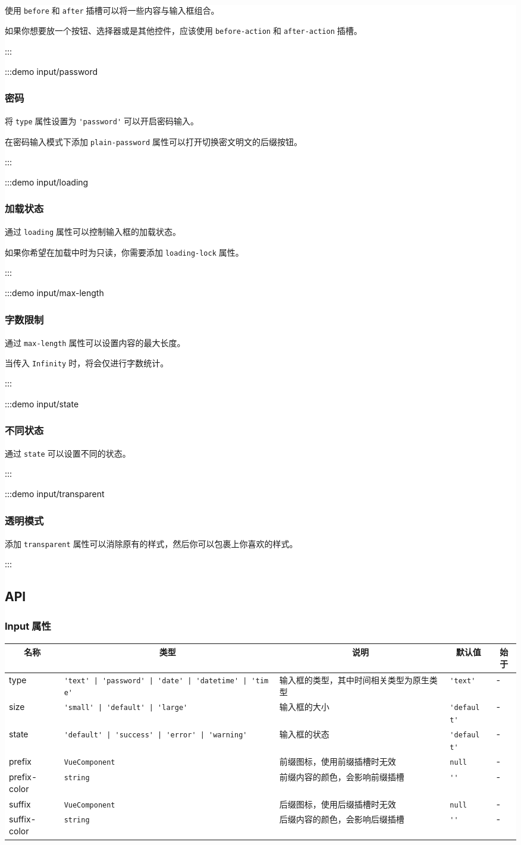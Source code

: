 使用 `before` 和 `after` 插槽可以将一些内容与输入框组合。

如果你想要放一个按钮、选择器或是其他控件，应该使用 `before-action` 和 `after-action` 插槽。

:::

:::demo input/password

### 密码

将 `type` 属性设置为 `'password'` 可以开启密码输入。

在密码输入模式下添加 `plain-password` 属性可以打开切换密文明文的后缀按钮。

:::

:::demo input/loading

### 加载状态

通过 `loading` 属性可以控制输入框的加载状态。

如果你希望在加载中时为只读，你需要添加 `loading-lock` 属性。

:::

:::demo input/max-length

### 字数限制

通过 `max-length` 属性可以设置内容的最大长度。

当传入 `Infinity` 时，将会仅进行字数统计。

:::

:::demo input/state

### 不同状态

通过 `state` 可以设置不同的状态。

:::

:::demo input/transparent

### 透明模式

添加 `transparent` 属性可以消除原有的样式，然后你可以包裹上你喜欢的样式。

:::

## API

### Input 属性

| 名称           | 类型                                                     | 说明                                                                                         | 默认值      | 始于     |
| -------------- | -------------------------------------------------------- | -------------------------------------------------------------------------------------------- | ----------- | -------- |
| type           | `'text' \| 'password' \| 'date' \| 'datetime' \| 'time'` | 输入框的类型，其中时间相关类型为原生类型                                                     | `'text'`    | -        |
| size           | `'small' \| 'default' \| 'large'`                        | 输入框的大小                                                                                 | `'default'` | -        |
| state          | `'default' \| 'success' \| 'error' \| 'warning'`         | 输入框的状态                                                                                 | `'default'` | -        |
| prefix         | `VueComponent`                                           | 前缀图标，使用前缀插槽时无效                                                                 | `null`      | -        |
| prefix-color   | `string`                                                 | 前缀内容的颜色，会影响前缀插槽                                                               | `''`        | -        |
| suffix         | `VueComponent`                                           | 后缀图标，使用后缀插槽时无效                                                                 | `null`      | -        |
| suffix-color   | `string`                                                 | 后缀内容的颜色，会影响后缀插槽                                                               | `''`        | -        |